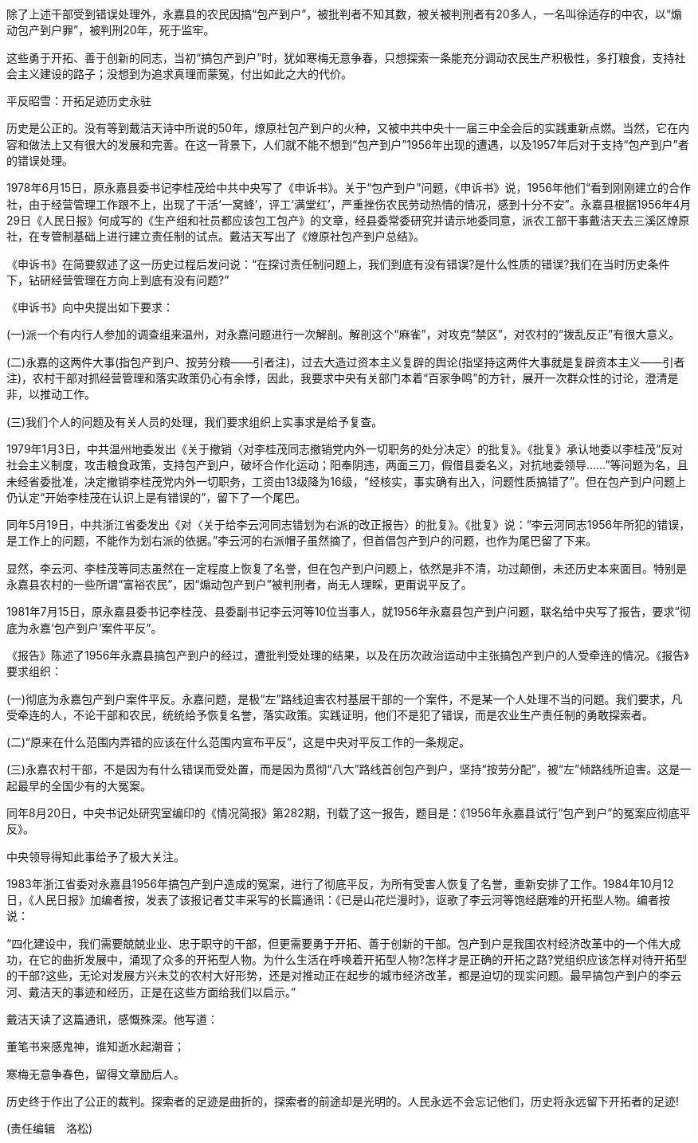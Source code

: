 
除了上述干部受到错误处理外，永嘉县的农民因搞“包产到户”，被批判者不知其数，被关被判刑者有20多人，一名叫徐适存的中农，以“煽动包产到户罪”，被判刑20年，死于监牢。


这些勇于开拓、善于创新的同志，当初“搞包产到户”时，犹如寒梅无意争春，只想探索一条能充分调动农民生产积极性，多打粮食，支持社会主义建设的路子；没想到为追求真理而蒙冤，付出如此之大的代价。

平反昭雪：开拓足迹历史永驻


历史是公正的。没有等到戴洁天诗中所说的50年，燎原社包产到户的火种，又被中共中央十一届三中全会后的实践重新点燃。当然，它在内容和做法上又有很大的发展和完善。在这一背景下，人们就不能不想到“包产到户”1956年出现的遭遇，以及1957年后对于支持“包产到户”者的错误处理。


1978年6月15日，原永嘉县委书记李桂茂给中共中央写了《申诉书》。关于“包产到户”问题，《申诉书》说，1956年他们“看到刚刚建立的合作社，由于经营管理工作跟不上，出现了干活‘一窝蜂’，评工‘满堂红’，严重挫伤农民劳动热情的情况，感到十分不安”。永嘉县根据1956年4月29日《人民日报》何成写的《生产组和社员都应该包工包产》的文章，经县委常委研究并请示地委同意，派农工部干事戴洁天去三溪区燎原社，在专管制基础上进行建立责任制的试点。戴洁天写出了《燎原社包产到户总结》。


《申诉书》在简要叙述了这一历史过程后发问说：“在探讨责任制问题上，我们到底有没有错误?是什么性质的错误?我们在当时历史条件下，钻研经营管理在方向上到底有没有问题?”

《申诉书》向中央提出如下要求：

(一)派一个有内行人参加的调查组来温州，对永嘉问题进行一次解剖。解剖这个“麻雀”，对攻克“禁区”，对农村的“拨乱反正”有很大意义。


(二)永嘉的这两件大事(指包产到户、按劳分粮——引者注)，过去大造过资本主义复辟的舆论(指坚持这两件大事就是复辟资本主义——引者注)，农村干部对抓经营管理和落实政策仍心有余悸，因此，我要求中央有关部门本着“百家争鸣”的方针，展开一次群众性的讨论，澄清是非，以推动工作。

(三)我们个人的问题及有关人员的处理，我们要求组织上实事求是给予复查。


1979年1月3日，中共温州地委发出《关于撤销〈对李桂茂同志撤销党内外一切职务的处分决定〉的批复》。《批复》承认地委以李桂茂“反对社会主义制度，攻击粮食政策，支持包产到户，破坏合作化运动；阳奉阴违，两面三刀，假借县委名义，对抗地委领导……”等问题为名，且未经省委批准，决定撤销李桂茂党内外一切职务，工资由13级降为16级，“经核实，事实确有出入，问题性质搞错了”。但在包产到户问题上仍认定“开始李桂茂在认识上是有错误的”，留下了一个尾巴。


同年5月19日，中共浙江省委发出《对〈关于给李云河同志错划为右派的改正报告〉的批复》。《批复》说：“李云河同志1956年所犯的错误，是工作上的问题，不能作为划右派的依据。”李云河的右派帽子虽然摘了，但首倡包产到户的问题，也作为尾巴留了下来。


显然，李云河、李桂茂等同志虽然在一定程度上恢复了名誉，但在包产到户问题上，依然是非不清，功过颠倒，未还历史本来面目。特别是永嘉县农村的一些所谓“富裕农民”，因“煽动包产到户”被判刑者，尚无人理睬，更甭说平反了。


1981年7月15日，原永嘉县委书记李桂茂、县委副书记李云河等10位当事人，就1956年永嘉县包产到户问题，联名给中央写了报告，要求“彻底为永嘉‘包产到户’案件平反”。

《报告》陈述了1956年永嘉县搞包产到户的经过，遭批判受处理的结果，以及在历次政治运动中主张搞包产到户的人受牵连的情况。《报告》要求组织：


(一)彻底为永嘉包产到户案件平反。永嘉问题，是极“左”路线迫害农村基层干部的一个案件，不是某一个人处理不当的问题。我们要求，凡受牵连的人，不论干部和农民，统统给予恢复名誉，落实政策。实践证明，他们不是犯了错误，而是农业生产责任制的勇敢探索者。

(二)“原来在什么范围内弄错的应该在什么范围内宣布平反”，这是中央对平反工作的一条规定。


(三)永嘉农村干部，不是因为有什么错误而受处置，而是因为贯彻“八大”路线首创包产到户，坚持“按劳分配”，被“左”倾路线所迫害。这是一起最早的全国少有的大冤案。

同年8月20日，中央书记处研究室编印的《情况简报》第282期，刊载了这一报告，题目是：《1956年永嘉县试行“包产到户”的冤案应彻底平反》。

中央领导得知此事给予了极大关注。


1983年浙江省委对永嘉县1956年搞包产到户造成的冤案，进行了彻底平反，为所有受害人恢复了名誉，重新安排了工作。1984年10月12日，《人民日报》加编者按，发表了该报记者艾丰采写的长篇通讯：《已是山花烂漫时》，讴歌了李云河等饱经磨难的开拓型人物。编者按说：


“四化建设中，我们需要兢兢业业、忠于职守的干部，但更需要勇于开拓、善于创新的干部。包产到户是我国农村经济改革中的一个伟大成功，在它的曲折发展中，涌现了众多的开拓型人物。为什么生活在呼唤着开拓型人物?怎样才是正确的开拓之路?党组织应该怎样对待开拓型的干部?这些，无论对发展方兴未艾的农村大好形势，还是对推动正在起步的城市经济改革，都是迫切的现实问题。最早搞包产到户的李云河、戴洁天的事迹和经历，正是在这些方面给我们以启示。”

戴洁天读了这篇通讯，感慨殊深。他写道：

董笔书来感鬼神，谁知逝水起潮音；

寒梅无意争春色，留得文章励后人。

历史终于作出了公正的裁判。探索者的足迹是曲折的，探索者的前途却是光明的。人民永远不会忘记他们，历史将永远留下开拓者的足迹!

(责任编辑　洛松)



